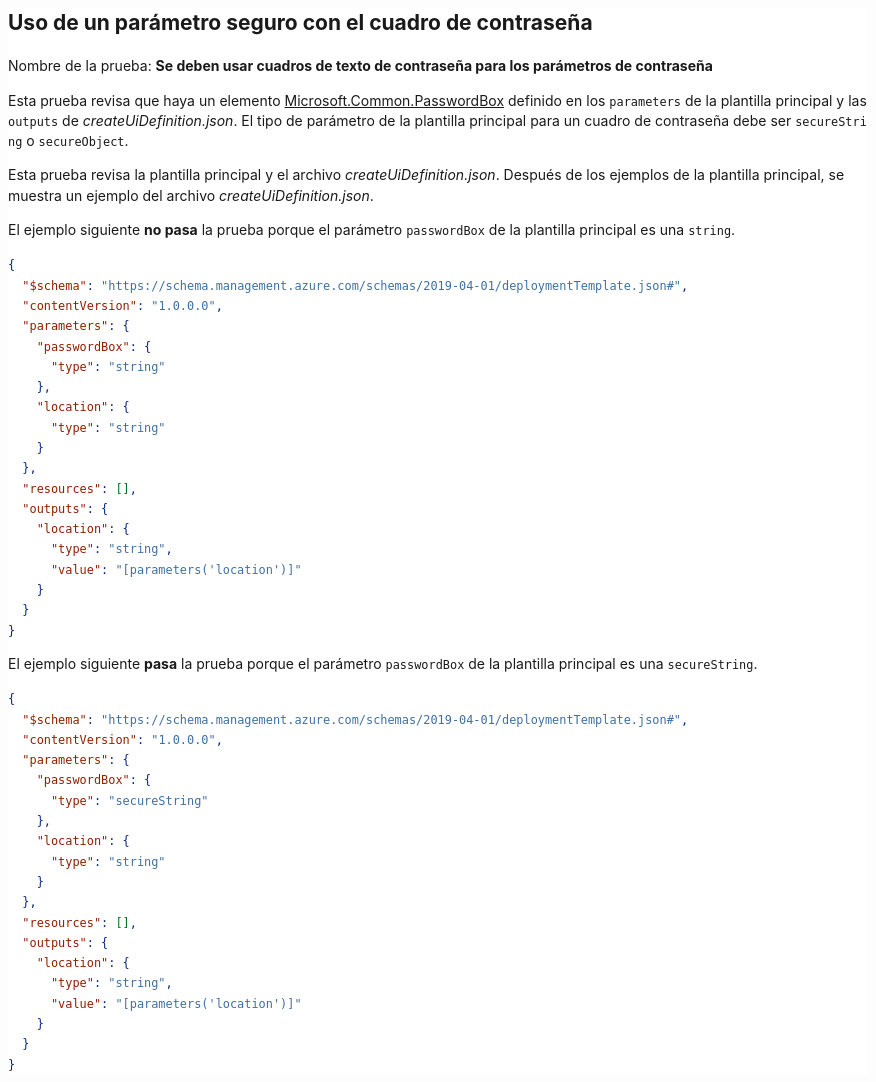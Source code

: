 ## <a name="use-secure-parameter-with-password-box"></a>Uso de un parámetro seguro con el cuadro de contraseña

Nombre de la prueba: **Se deben usar cuadros de texto de contraseña para los parámetros de contraseña**

Esta prueba revisa que haya un elemento [Microsoft.Common.PasswordBox](../managed-applications/microsoft-common-passwordbox.md) definido en los `parameters` de la plantilla principal y las `outputs` de _createUiDefinition.json_. El tipo de parámetro de la plantilla principal para un cuadro de contraseña debe ser `secureString` o `secureObject`.

Esta prueba revisa la plantilla principal y el archivo _createUiDefinition.json_. Después de los ejemplos de la plantilla principal, se muestra un ejemplo del archivo _createUiDefinition.json_.

El ejemplo siguiente **no pasa** la prueba porque el parámetro `passwordBox` de la plantilla principal es una `string`.

```json
{
  "$schema": "https://schema.management.azure.com/schemas/2019-04-01/deploymentTemplate.json#",
  "contentVersion": "1.0.0.0",
  "parameters": {
    "passwordBox": {
      "type": "string"
    },
    "location": {
      "type": "string"
    }
  },
  "resources": [],
  "outputs": {
    "location": {
      "type": "string",
      "value": "[parameters('location')]"
    }
  }
}
```

El ejemplo siguiente **pasa** la prueba porque el parámetro `passwordBox` de la plantilla principal es una `secureString`.

```json
{
  "$schema": "https://schema.management.azure.com/schemas/2019-04-01/deploymentTemplate.json#",
  "contentVersion": "1.0.0.0",
  "parameters": {
    "passwordBox": {
      "type": "secureString"
    },
    "location": {
      "type": "string"
    }
  },
  "resources": [],
  "outputs": {
    "location": {
      "type": "string",
      "value": "[parameters('location')]"
    }
  }
}
```
